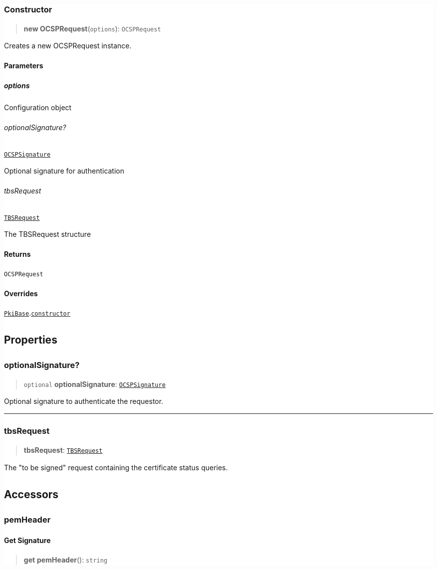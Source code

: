 ### Constructor

> **new OCSPRequest**(`options`): `OCSPRequest`

Creates a new OCSPRequest instance.

#### Parameters

##### options

Configuration object

###### optionalSignature?

[`OCSPSignature`](../../OCSPSignature/classes/OCSPSignature.md)

Optional signature for authentication

###### tbsRequest

[`TBSRequest`](../../TBSRequest/classes/TBSRequest.md)

The TBSRequest structure

#### Returns

`OCSPRequest`

#### Overrides

[`PkiBase`](../../../core/PkiBase/classes/PkiBase.md).[`constructor`](../../../core/PkiBase/classes/PkiBase.md#constructor)

## Properties

### optionalSignature?

> `optional` **optionalSignature**: [`OCSPSignature`](../../OCSPSignature/classes/OCSPSignature.md)

Optional signature to authenticate the requestor.

---

### tbsRequest

> **tbsRequest**: [`TBSRequest`](../../TBSRequest/classes/TBSRequest.md)

The "to be signed" request containing the certificate status queries.

## Accessors

### pemHeader

#### Get Signature

> **get** **pemHeader**(): `string`
